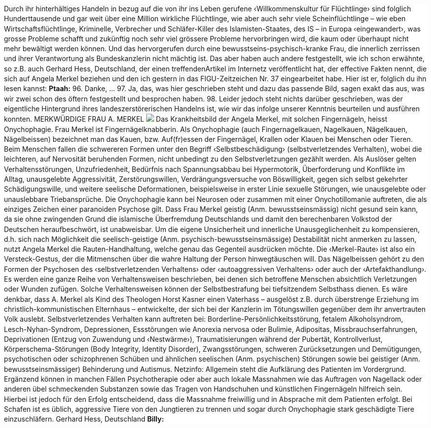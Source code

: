 Durch ihr hinterhältiges Handeln in bezug auf die von ihr ins Leben gerufene ‹Willkommenskultur für Flüchtlinge› sind folglich Hunderttausende und gar weit über eine Million wirkliche Flüchtlinge, wie aber auch sehr viele Scheinflüchtlinge – wie eben Wirtschaftsflüchtlinge, Kriminelle, Verbrecher und Schläfer-Killer des Islamisten-Staates, des IS – in Europa ‹eingewandert›, was grosse Probleme schafft und zukünftig noch sehr viel grössere Probleme hervorbringen wird, die kaum oder überhaupt nicht mehr bewältigt werden können. Und das hervorgerufen durch eine bewusstseins-psychisch-kranke Frau, die innerlich zerrissen und ihrer Verantwortung als Bundeskanzlerin nicht mächtig ist. Das aber haben auch andere festgestellt, wie ich schon erwähnte, so z.B. auch Gerhard Hess, Deutschland, der einen treffendenArtikel im Internetz veröffentlicht hat, der effective Fakten nennt, die sich auf Angela Merkel beziehen und den ich gestern in das FIGU-Zeitzeichen Nr. 37 eingearbeitet habe. Hier ist er, folglich du ihn lesen kannst:
**Ptaah:**
96. Danke, …
97. Ja, das, was hier geschrieben steht und dazu das passende Bild, sagen exakt das aus, was wir zwei schon des öftern festgestellt und besprochen haben.
98. Leider jedoch steht nichts darüber geschrieben, was der eigentliche Hintergrund ihres landeszerstörerischen Handelns ist, wie wir das infolge unserer Kenntnis beurteilen und ausführen konnten.
MERKWÜRDIGE FRAU A. MERKEL
[![](https://www.futureofmankind.co.uk/w/images/a/a4/CR646-Image1.jpg)](https://www.futureofmankind.co.uk/Billy_Meier/<https:/www.futureofmankind.co.uk/w/images/a/a4/CR646-Image1.jpg>)
Das Krankheitsbild der Angela Merkel, mit solchen Fingernägeln, heisst Onychophagie. Frau Merkel ist Fingernägelknabberin. Als Onychophagie (auch Fingernagelkauen, Nagelkauen, Nägelkauen, Nägelbeissen) bezeichnet man das Kauen, bzw. Auf(fr)essen der Fingernägel, Krallen oder Klauen bei Menschen oder Tieren. Beim Menschen fallen die schwereren Formen unter den Begriff ‹Selbstbeschädigung› (selbstverletzendes Verhalten), wobei die leichteren, auf Nervosität beruhenden Formen, nicht unbedingt zu den Selbstverletzungen gezählt werden. Als Auslöser gelten Verhaltensstörungen, Unzufriedenheit, Bedürfnis nach Spannungsabbau bei Hypermotorik, Überforderung und Konflikte im Alltag, unausgelebte Aggressivität, Zerstörungswillen, Verdrängungsversuche von Böswilligkeit, gegen sich selbst gekehrter Schädigungswille, und weitere seelische Deformationen, beispielsweise in erster Linie sexuelle Störungen, wie unausgelebte oder unauslebbare Triebansprüche. Die Onychophagie kann bei Neurosen oder zusammen mit einer Onychotillomanie auftreten, die als einziges Zeichen einer paranoiden Psychose gilt. Dass Frau Merkel geistig (Anm. bewusstseinsmässig) nicht gesund sein kann, da sie ohne zwingenden Grund die islamische Überfremdung Deutschlands und damit den berechenbaren Volkstod der Deutschen heraufbeschwört, ist unabweisbar. Um die eigene Unsicherheit und innerliche Unausgeglichenheit zu kompensieren, d.h. sich nach Möglichkeit die seelisch-geistige (Anm. psychisch-bewusstseinsmässige) Destabilität nicht anmerken zu lassen, nutzt Angela Merkel die Rauten-Handhaltung, welche genau das Gegenteil ausdrücken möchte. Die ‹Merkel-Raute› ist also ein Versteck-Gestus, der die Mitmenschen über die wahre Haltung der Person hinwegtäuschen will.
Das Nägelbeissen gehört zu den Formen der Psychosen des ‹selbstverletzenden Verhaltens› oder ‹autoaggressiven Verhaltens› oder auch der ‹Artefakthandlung›. Es werden eine ganze Reihe von Verhaltensweisen beschrieben, bei denen sich betroffene Menschen absichtlich Verletzungen oder Wunden zufügen. Solche Verhaltensweisen können der Selbstbestrafung bei tiefsitzendem Selbsthass dienen. Es wäre denkbar, dass A. Merkel als Kind des Theologen Horst Kasner einen Vaterhass – ausgelöst z.B. durch überstrenge Erziehung im christlich-kommunistischen Elternhaus – entwickelte, der sich bei der Kanzlerin im Tötungswillen gegenüber dem ihr anvertrauten Volk auslebt. Selbstverletzendes Verhalten kann auftreten bei: Borderline-Persönlichkeitsstörung, fetalem Alkoholsyndrom, Lesch-Nyhan-Syndrom, Depressionen, Essstörungen wie Anorexia nervosa oder Bulimie, Adipositas, Missbrauchserfahrungen, Deprivationen (Entzug von Zuwendung und ‹Nestwärme›), Traumatisierungen während der Pubertät, Kontrollverlust, Körperschema-Störungen (Body Integrity, Identity Disorder), Zwangsstörungen, schweren Zurücksetzungen und Demütigungen, psychotischen oder schizophrenen Schüben und ähnlichen seelischen (Anm. psychischen) Störungen sowie bei geistiger (Anm. bewusstseinsmässiger) Behinderung und Autismus.
Netzinfo: Allgemein steht die Aufklärung des Patienten im Vordergrund. Ergänzend können in manchen Fällen Psychotherapie oder aber auch lokale Massnahmen wie das Auftragen von Nagellack oder anderen übel schmeckenden Substanzen sowie das Tragen von Handschuhen und künstlichen Fingernägeln hilfreich sein. Hierbei ist jedoch für den Erfolg entscheidend, dass die Massnahme freiwillig und in Absprache mit dem Patienten erfolgt. Bei Schafen ist es üblich, aggressive Tiere von den Jungtieren zu trennen und sogar durch Onychophagie stark geschädigte Tiere einzuschläfern.
Gerhard Hess, Deutschland
**Billy:**